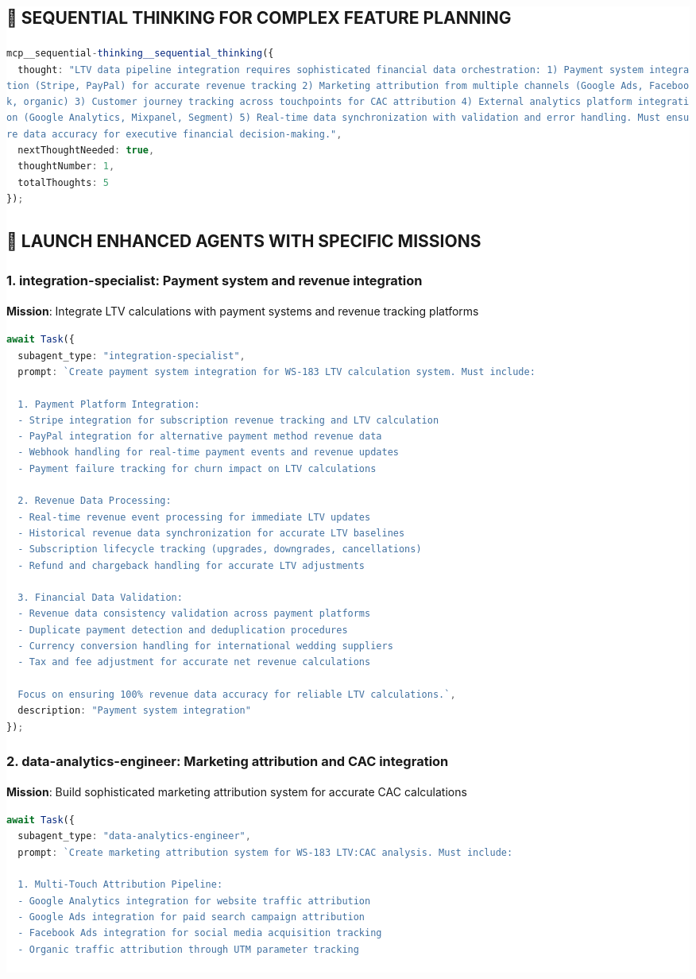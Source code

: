 ## 🧠 SEQUENTIAL THINKING FOR COMPLEX FEATURE PLANNING

```typescript
mcp__sequential-thinking__sequential_thinking({
  thought: "LTV data pipeline integration requires sophisticated financial data orchestration: 1) Payment system integration (Stripe, PayPal) for accurate revenue tracking 2) Marketing attribution from multiple channels (Google Ads, Facebook, organic) 3) Customer journey tracking across touchpoints for CAC attribution 4) External analytics platform integration (Google Analytics, Mixpanel, Segment) 5) Real-time data synchronization with validation and error handling. Must ensure data accuracy for executive financial decision-making.",
  nextThoughtNeeded: true,
  thoughtNumber: 1,
  totalThoughts: 5
});
```

## 🚀 LAUNCH ENHANCED AGENTS WITH SPECIFIC MISSIONS

### 1. **integration-specialist**: Payment system and revenue integration
**Mission**: Integrate LTV calculations with payment systems and revenue tracking platforms
```typescript
await Task({
  subagent_type: "integration-specialist",
  prompt: `Create payment system integration for WS-183 LTV calculation system. Must include:
  
  1. Payment Platform Integration:
  - Stripe integration for subscription revenue tracking and LTV calculation
  - PayPal integration for alternative payment method revenue data
  - Webhook handling for real-time payment events and revenue updates
  - Payment failure tracking for churn impact on LTV calculations
  
  2. Revenue Data Processing:
  - Real-time revenue event processing for immediate LTV updates
  - Historical revenue data synchronization for accurate LTV baselines
  - Subscription lifecycle tracking (upgrades, downgrades, cancellations)
  - Refund and chargeback handling for accurate LTV adjustments
  
  3. Financial Data Validation:
  - Revenue data consistency validation across payment platforms
  - Duplicate payment detection and deduplication procedures
  - Currency conversion handling for international wedding suppliers
  - Tax and fee adjustment for accurate net revenue calculations
  
  Focus on ensuring 100% revenue data accuracy for reliable LTV calculations.`,
  description: "Payment system integration"
});
```

### 2. **data-analytics-engineer**: Marketing attribution and CAC integration
**Mission**: Build sophisticated marketing attribution system for accurate CAC calculations
```typescript
await Task({
  subagent_type: "data-analytics-engineer",
  prompt: `Create marketing attribution system for WS-183 LTV:CAC analysis. Must include:
  
  1. Multi-Touch Attribution Pipeline:
  - Google Analytics integration for website traffic attribution
  - Google Ads integration for paid search campaign attribution
  - Facebook Ads integration for social media acquisition tracking
  - Organic traffic attribution through UTM parameter tracking
  
```